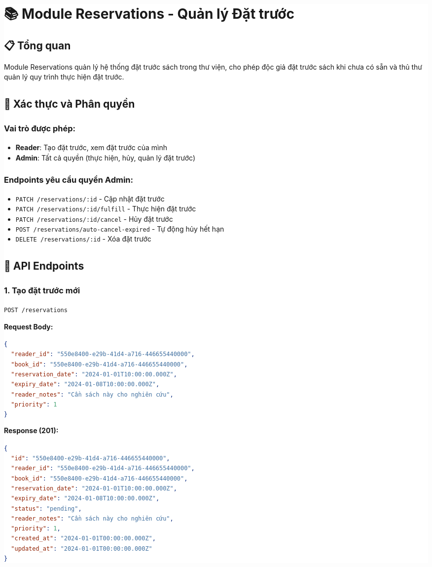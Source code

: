 # 📚 Module Reservations - Quản lý Đặt trước

## 📋 Tổng quan

Module Reservations quản lý hệ thống đặt trước sách trong thư viện, cho phép độc giả đặt trước sách khi chưa có sẵn và thủ thư quản lý quy trình thực hiện đặt trước.

## 🔐 Xác thực và Phân quyền

### **Vai trò được phép:**
- **Reader**: Tạo đặt trước, xem đặt trước của mình
- **Admin**: Tất cả quyền (thực hiện, hủy, quản lý đặt trước)

### **Endpoints yêu cầu quyền Admin:**
- `PATCH /reservations/:id` - Cập nhật đặt trước
- `PATCH /reservations/:id/fulfill` - Thực hiện đặt trước
- `PATCH /reservations/:id/cancel` - Hủy đặt trước
- `POST /reservations/auto-cancel-expired` - Tự động hủy hết hạn
- `DELETE /reservations/:id` - Xóa đặt trước

## 🚀 API Endpoints

### **1. Tạo đặt trước mới**
```http
POST /reservations
```

**Request Body:**
```json
{
  "reader_id": "550e8400-e29b-41d4-a716-446655440000",
  "book_id": "550e8400-e29b-41d4-a716-446655440000",
  "reservation_date": "2024-01-01T10:00:00.000Z",
  "expiry_date": "2024-01-08T10:00:00.000Z",
  "reader_notes": "Cần sách này cho nghiên cứu",
  "priority": 1
}
```

**Response (201):**
```json
{
  "id": "550e8400-e29b-41d4-a716-446655440000",
  "reader_id": "550e8400-e29b-41d4-a716-446655440000",
  "book_id": "550e8400-e29b-41d4-a716-446655440000",
  "reservation_date": "2024-01-01T10:00:00.000Z",
  "expiry_date": "2024-01-08T10:00:00.000Z",
  "status": "pending",
  "reader_notes": "Cần sách này cho nghiên cứu",
  "priority": 1,
  "created_at": "2024-01-01T00:00:00.000Z",
  "updated_at": "2024-01-01T00:00:00.000Z"
}
```
